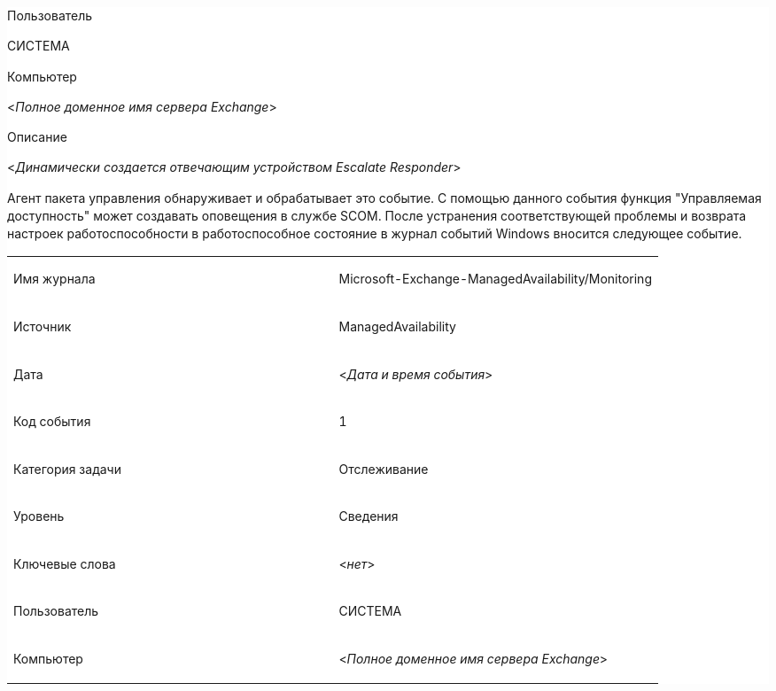 <tr class="even">
<td><p>Пользователь</p></td>
<td><p>СИСТЕМА</p></td>
</tr>
<tr class="odd">
<td><p>Компьютер</p></td>
<td><p>&lt;<em>Полное доменное имя сервера Exchange</em>&gt;</p></td>
</tr>
<tr class="even">
<td><p>Описание</p></td>
<td><p>&lt;<em>Динамически создается отвечающим устройством Escalate Responder</em>&gt;</p></td>
</tr>
</tbody>
</table>


Агент пакета управления обнаруживает и обрабатывает это событие. С помощью данного события функция "Управляемая доступность" может создавать оповещения в службе SCOM. После устранения соответствующей проблемы и возврата настроек работоспособности в работоспособное состояние в журнал событий Windows вносится следующее событие.


<table>
<colgroup>
<col style="width: 50%" />
<col style="width: 50%" />
</colgroup>
<tbody>
<tr class="odd">
<td><p>Имя журнала</p></td>
<td><p>Microsoft-Exchange-ManagedAvailability/Monitoring</p></td>
</tr>
<tr class="even">
<td><p>Источник</p></td>
<td><p>ManagedAvailability</p></td>
</tr>
<tr class="odd">
<td><p>Дата</p></td>
<td><p>&lt;<em>Дата и время события</em>&gt;</p></td>
</tr>
<tr class="even">
<td><p>Код события</p></td>
<td><p>1</p></td>
</tr>
<tr class="odd">
<td><p>Категория задачи</p></td>
<td><p>Отслеживание</p></td>
</tr>
<tr class="even">
<td><p>Уровень</p></td>
<td><p>Сведения</p></td>
</tr>
<tr class="odd">
<td><p>Ключевые слова</p></td>
<td><p>&lt;<em>нет</em>&gt;</p></td>
</tr>
<tr class="even">
<td><p>Пользователь</p></td>
<td><p>СИСТЕМА</p></td>
</tr>
<tr class="odd">
<td><p>Компьютер</p></td>
<td><p>&lt;<em>Полное доменное имя сервера Exchange</em>&gt;</p></td>
</tr>
<tr class="even">